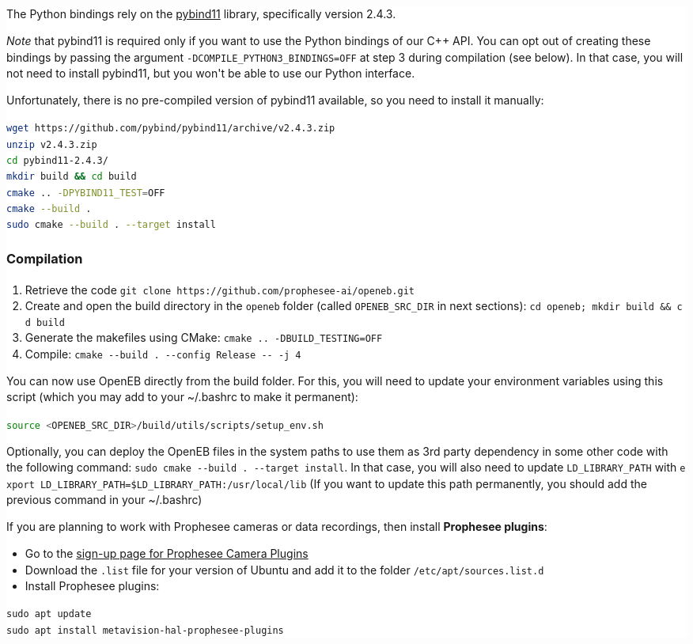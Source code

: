 The Python bindings rely on the [pybind11](https://github.com/pybind) library, specifically version 2.4.3.

*Note* that pybind11 is required only if you want to use the Python bindings of our C++ API.
You can opt out of creating these bindings by passing the argument `-DCOMPILE_PYTHON3_BINDINGS=OFF` at step 3 during compilation (see below).
In that case, you will not need to install pybind11, but you won't be able to use our Python interface.

Unfortunately, there is no pre-compiled version of pybind11 available, so you need to install it manually:

```bash
wget https://github.com/pybind/pybind11/archive/v2.4.3.zip
unzip v2.4.3.zip
cd pybind11-2.4.3/
mkdir build && cd build
cmake .. -DPYBIND11_TEST=OFF
cmake --build .
sudo cmake --build . --target install
```

### Compilation

 1. Retrieve the code `git clone https://github.com/prophesee-ai/openeb.git`
 2. Create and open the build directory in the `openeb` folder (called `OPENEB_SRC_DIR` in next sections): `cd openeb; mkdir build && cd build`
 3. Generate the makefiles using CMake: `cmake .. -DBUILD_TESTING=OFF`
 4. Compile: `cmake --build . --config Release -- -j 4`
 
You can now use OpenEB directly from the build folder.
For this, you will need to update your environment variables using this script
(which you may add to your ~/.bashrc to make it permanent):

```bash
source <OPENEB_SRC_DIR>/build/utils/scripts/setup_env.sh
```

Optionally, you can deploy the OpenEB files in the system paths to use them as 3rd party dependency in some other code
with the following command: `sudo cmake --build . --target install`. In that case, you will also need to update 
`LD_LIBRARY_PATH` with `export LD_LIBRARY_PATH=$LD_LIBRARY_PATH:/usr/local/lib` (If you want to update this path
permanently, you should add the previous command in your ~/.bashrc)

If you are planning to work with Prophesee cameras or data recordings, then install **Prophesee plugins**:

 * Go to the [sign-up page for Prophesee Camera Plugins](https://www.prophesee.ai/metavision-intelligence-plugins-download/)
 * Download the `.list` file for your version of Ubuntu and add it to the folder `/etc/apt/sources.list.d`
 * Install Prophesee plugins:

```
sudo apt update
sudo apt install metavision-hal-prophesee-plugins
```
